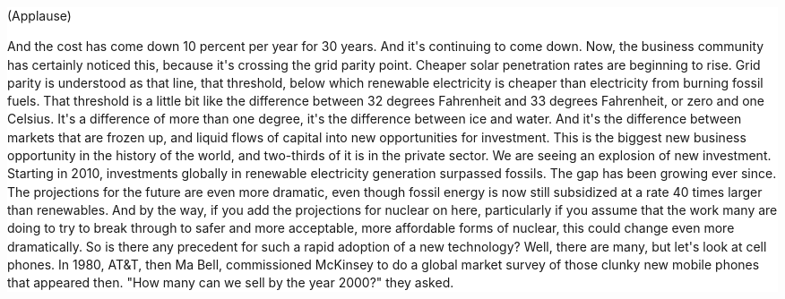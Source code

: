 (Applause)

And the cost has come down
10 percent per year
for 30 years.
And it&#39;s continuing to come down.
Now, the business community
has certainly noticed this,
because it&#39;s crossing
the grid parity point.
Cheaper solar penetration rates
are beginning to rise.
Grid parity is understood
as that line, that threshold,
below which renewable electricity
is cheaper than electricity
from burning fossil fuels.
That threshold is a little bit
like the difference
between 32 degrees Fahrenheit
and 33 degrees Fahrenheit,
or zero and one Celsius.
It&#39;s a difference of more than one degree,
it&#39;s the difference between ice and water.
And it&#39;s the difference between markets
that are frozen up,
and liquid flows of capital
into new opportunities for investment.
This is the biggest
new business opportunity
in the history of the world,
and two-thirds of it
is in the private sector.
We are seeing an explosion
of new investment.
Starting in 2010, investments globally
in renewable electricity generation
surpassed fossils.
The gap has been growing ever since.
The projections for the future
are even more dramatic,
even though fossil energy
is now still subsidized
at a rate 40 times larger than renewables.
And by the way, if you add
the projections for nuclear on here,
particularly if you assume
that the work many are doing
to try to break through to safer
and more acceptable,
more affordable forms of nuclear,
this could change even more dramatically.
So is there any precedent
for such a rapid adoption
of a new technology?
Well, there are many,
but let&#39;s look at cell phones.
In 1980, AT&amp;T, then Ma Bell,
commissioned McKinsey to do
a global market survey
of those clunky new mobile phones
that appeared then.
&quot;How many can we sell
by the year 2000?&quot; they asked.